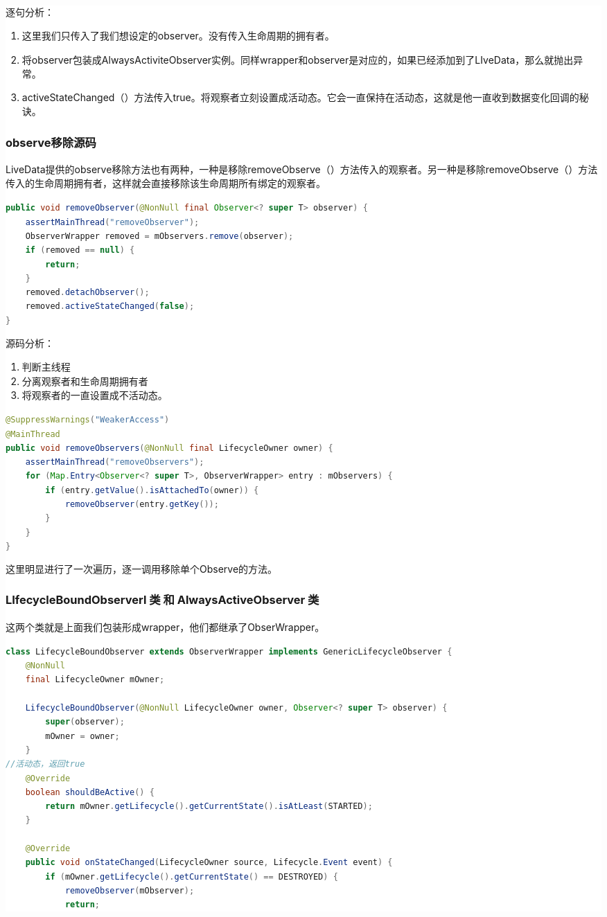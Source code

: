 逐句分析：

1. 这里我们只传入了我们想设定的observer。没有传入生命周期的拥有者。
2. 将observer包装成AlwaysActiviteObserver实例。同样wrapper和observer是对应的，如果已经添加到了LIveData，那么就抛出异常。

3. activeStateChanged（）方法传入true。将观察者立刻设置成活动态。它会一直保持在活动态，这就是他一直收到数据变化回调的秘诀。

### observe移除源码

LiveData提供的observe移除方法也有两种，一种是移除removeObserve（）方法传入的观察者。另一种是移除removeObserve（）方法传入的生命周期拥有者，这样就会直接移除该生命周期所有绑定的观察者。

```java
public void removeObserver(@NonNull final Observer<? super T> observer) {
    assertMainThread("removeObserver");
    ObserverWrapper removed = mObservers.remove(observer);
    if (removed == null) {
        return;
    }
    removed.detachObserver();
    removed.activeStateChanged(false);
}
```

源码分析：

1. 判断主线程
2. 分离观察者和生命周期拥有者
3. 将观察者的一直设置成不活动态。

```java
@SuppressWarnings("WeakerAccess")
@MainThread
public void removeObservers(@NonNull final LifecycleOwner owner) {
    assertMainThread("removeObservers");
    for (Map.Entry<Observer<? super T>, ObserverWrapper> entry : mObservers) {
        if (entry.getValue().isAttachedTo(owner)) {
            removeObserver(entry.getKey());
        }
    }
}
```

这里明显进行了一次遍历，逐一调用移除单个Observe的方法。

### LIfecycleBoundObserverl 类 和 AlwaysActiveObserver 类

这两个类就是上面我们包装形成wrapper，他们都继承了ObserWrapper。

```java
class LifecycleBoundObserver extends ObserverWrapper implements GenericLifecycleObserver {
    @NonNull
    final LifecycleOwner mOwner;

    LifecycleBoundObserver(@NonNull LifecycleOwner owner, Observer<? super T> observer) {
        super(observer);
        mOwner = owner;
    }
//活动态，返回true
    @Override
    boolean shouldBeActive() {
        return mOwner.getLifecycle().getCurrentState().isAtLeast(STARTED);
    }

    @Override
    public void onStateChanged(LifecycleOwner source, Lifecycle.Event event) {
        if (mOwner.getLifecycle().getCurrentState() == DESTROYED) {
            removeObserver(mObserver);
            return;
```